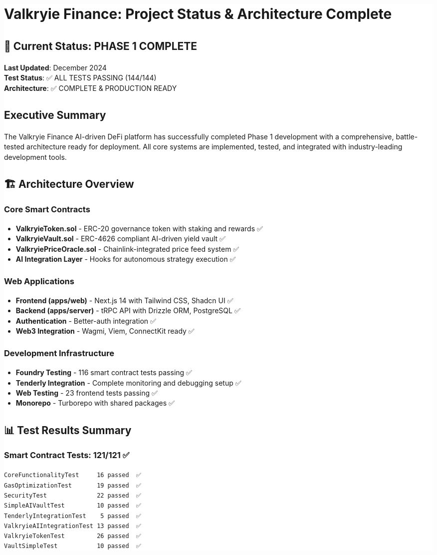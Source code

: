 # Valkryie Finance: Project Status & Architecture Complete

## 🎉 Current Status: PHASE 1 COMPLETE

**Last Updated**: December 2024  
**Test Status**: ✅ ALL TESTS PASSING (144/144)  
**Architecture**: ✅ COMPLETE & PRODUCTION READY

## Executive Summary

The Valkryie Finance AI-driven DeFi platform has successfully completed Phase 1 development with a comprehensive, battle-tested architecture ready for deployment. All core systems are implemented, tested, and integrated with industry-leading development tools.

## 🏗️ Architecture Overview

### Core Smart Contracts

- **ValkryieToken.sol** - ERC-20 governance token with staking and rewards ✅
- **ValkryieVault.sol** - ERC-4626 compliant AI-driven yield vault ✅
- **ValkryiePriceOracle.sol** - Chainlink-integrated price feed system ✅
- **AI Integration Layer** - Hooks for autonomous strategy execution ✅

### Web Applications

- **Frontend (apps/web)** - Next.js 14 with Tailwind CSS, Shadcn UI ✅
- **Backend (apps/server)** - tRPC API with Drizzle ORM, PostgreSQL ✅
- **Authentication** - Better-auth integration ✅
- **Web3 Integration** - Wagmi, Viem, ConnectKit ready ✅

### Development Infrastructure

- **Foundry Testing** - 116 smart contract tests passing ✅
- **Tenderly Integration** - Complete monitoring and debugging setup ✅
- **Web Testing** - 23 frontend tests passing ✅
- **Monorepo** - Turborepo with shared packages ✅

## 📊 Test Results Summary

### Smart Contract Tests: 121/121 ✅

```
CoreFunctionalityTest     16 passed  ✅
GasOptimizationTest       19 passed  ✅
SecurityTest              22 passed  ✅
SimpleAIVaultTest         10 passed  ✅
TenderlyIntegrationTest    5 passed  ✅
ValkryieAIIntegrationTest 13 passed  ✅
ValkryieTokenTest         26 passed  ✅
VaultSimpleTest           10 passed  ✅
```
